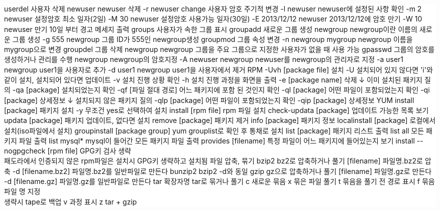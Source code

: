 userdel </td> <td rowspan="1"> 사용자 삭제 </td> </tr> <tr> <td rowspan="2" colspan="1"> </td> <td rowspan="1"> newuser </td> <td rowspan="2" colspan="1"> newuser 삭제 </td> </tr> <tr> <td rowspan="1"> -r newuser </td> </tr> <tr> <td rowspan="1" colspan="2"> change </td> <td rowspan="1"> 사용자 암호 주기적 변경 </td> </tr> <tr> <td rowspan="5" colspan="1"> </td> <td rowspan="1"> -l newuser </td> <td rowspan="1"> newuser에 설정된 사항 확인 </td> </tr> <tr> <td rowspan="1"> -m 2 newuser </td> <td rowspan="1"> 설정암호 최소 일자(2일) </td> </tr> <tr> <td rowspan="1"> -M 30 newuser </td> <td rowspan="1"> 설정암호 사용가능 일자(30일) </td> </tr> <tr> <td rowspan="1"> -E 2013/12/12 newuser </td> <td rowspan="1"> 2013/12/12에 암호 만기 </td> </tr> <tr> <td rowspan="1"> -W 10 newuser </td> <td rowspan="1"> 만기 10일 부터 경고 메세지 출력 </td> </tr> <tr> <td rowspan="1" colspan="2"> groups </td> <td rowspan="1"> 사용자가 속한 그룹 표시 </td> </tr> <tr> <td rowspan="1" colspan="2"> groupadd </td> <td rowspan="1"> 새로운 그룹 생성 </td> </tr> <tr> <td rowspan="2" colspan="1"> </td> <td rowspan="1"> newgroup </td> <td rowspan="1"> newgroup이란 이름의 새로운 그룹 생성 </td> </tr> <tr> <td rowspan="1"> -g 555 newgroup </td> <td rowspan="1"> 그룹 ID가 555인 newgroup생성 </td> </tr> <tr> <td rowspan="1" colspan="2"> groupmod </td> <td rowspan="1"> 그룹 속성 변경 </td> </tr> <tr> <td rowspan="1"> </td> <td rowspan="1"> -n newgroup mygroup </td> <td rowspan="1"> newgroup 이름을 mygroup으로 변경 </td> </tr> <tr> <td rowspan="1" colspan="2"> groupdel </td> <td rowspan="1"> 그룹 삭제 </td> </tr> <tr> <td rowspan="1"> </td> <td rowspan="1"> newgroup </td> <td rowspan="1"> newgroup 그룹을 주요 그룹으로 지정한 사용자가 없을 때 사용 가능 </td> </tr> <tr> <td rowspan="1" colspan="2"> gpasswd </td> <td rowspan="1"> 그룹의 암호를 생성하거나 관리를 수행 </td> </tr> <tr> <td rowspan="4" colspan="1"> </td> <td rowspan="1"> newgroup </td> <td rowspan="1"> newgroup의 암호지정 </td> </tr> <tr> <td rowspan="1"> -A newuser newgroup </td> <td rowspan="1"> newuser를 newgroup의 관리자로 지정 </td> </tr> <tr> <td rowspan="1"> -a user1 newgroup </td> <td rowspan="1"> user1을 사용자로 추가 </td> </tr> <tr> <td rowspan="1"> -d user1 newgroup </td> <td rowspan="1"> user1을 사용자에서 제거 </td> </tr> <tr> <td rowspan="1" colspan="3"> RPM </td> </tr> <tr> <td rowspan="13" colspan="1"> </td> <td rowspan="1"> -Uvh [package file] </td> <td rowspan="1"> 설치 </td> </tr> <tr> <td rowspan="1"> -U </td> <td rowspan="1"> 설치되어 있지 않다면 'i'와 같이 설치, 설치되어 있다면 업데이트 </td> </tr> <tr> <td rowspan="1"> -v </td> <td rowspan="1"> 설치 진행 상황 확인 </td> </tr> <tr> <td rowspan="1"> -h </td> <td rowspan="1"> 설치 진행 과정을 화면을 출력 </td> </tr> <tr> <td rowspan="1"> -e [package name] </td> <td rowspan="1"> 삭제 </td> </tr> <tr> <td rowspan="1" colspan="2"> ↓ 이미 설치된 패키지 질의 </td> </tr> <tr> <td rowspan="1"> -qa [package] </td> <td rowspan="1"> 설치되었는지 확인 </td> </tr> <tr> <td rowspan="1"> -qf [파일 절대 경로] </td> <td rowspan="1"> 어느 패키지에 포함 된 것인지 확인 </td> </tr> <tr> <td rowspan="1"> -ql [package] </td> <td rowspan="1"> 어떤 파일이 포함되었는지 확인 </td> </tr> <tr> <td rowspan="1"> -qi [package] </td> <td rowspan="1"> 상세정보 </td> </tr> <tr> <td rowspan="1" colspan="2"> ↓ 설치되지 않은 패키지 질의 </td> </tr> <tr> <td rowspan="1"> -qlp [package] </td> <td rowspan="1"> 어떤 파일이 포함되었는지 확인 </td> </tr> <tr> <td rowspan="1"> -qip [package] </td> <td rowspan="1"> 상세정보 </td> </tr> <tr> <td rowspan="1" colspan="3"> YUM </td> </tr> <tr> <td rowspan="14" colspan="1"> </td> <td rowspan="1"> install [package] </td> <td rowspan="1"> 패키지 설치 </td> </tr> <tr> <td rowspan="1"> -y </td> <td rowspan="1"> 무조건 yes로 선택하여 설치 </td> </tr> <tr> <td rowspan="1"> install [rpm file] </td> <td rowspan="1"> rpm 파일 설치 </td> </tr> <tr> <td rowspan="1"> check-updata [package] </td> <td rowspan="1"> 업데이트 가능한 목록 보기 </td> </tr> <tr> <td rowspan="1"> updata [package] </td> <td rowspan="1"> 패키지 업데이트, 없다면 설치 </td> </tr> <tr> <td rowspan="1"> remove [package] </td> <td rowspan="1"> 패키지 제거 </td> </tr> <tr> <td rowspan="1"> info [package] </td> <td rowspan="1"> 패키지 정보 </td> </tr> <tr> <td rowspan="1"> localinstall [package] </td> <td rowspan="1"> 로컬에서 설치(iso파일에서 설치) </td> </tr> <tr> <td rowspan="1"> groupinstall [package group] </td> <td rowspan="1"> yum grouplist로 확인 후 통채로 설치 </td> </tr> <tr> <td rowspan="1"> list [package] </td> <td rowspan="1"> 패키지 리스트 출력 </td> </tr> <tr> <td rowspan="1"> list all </td> <td rowspan="1"> 모든 패키지 파일 출력 </td> </tr> <tr> <td rowspan="1"> list mysql* </td> <td rowspan="1"> mysql이 들어간 모든 패키지 파일 출력 </td> </tr> <tr> <td rowspan="1"> provides [filename] </td> <td rowspan="1"> 특정 파일이 어느 패키지에 들어있는지 보기 </td> </tr> <tr> <td rowspan="1"> install --nogpgcheck [rpm file] </td> <td rowspan="1"> GPG키 검사 생략 <br> 패도라에서 인증되지 않은 rpm파일은 설치시 GPG키 생략하고 설치됨 </td> </tr> <tr> <td rowspan="1" colspan="3"> 파일 압축, 묶기 </td> </tr> <tr> <td rowspan="1" colspan="2"> bzip2 </td> <td rowspan="1"> bz2로 압축하거나 풀기 </td> </tr> <tr> <td rowspan="2" colspan="1"> </td> <td rowspan="1"> [filename] </td> <td rowspan="1"> 파일명.bz2로 압축 </td> </tr> <tr> <td rowspan="1"> -d [filename.bz2] </td> <td rowspan="1"> 파일명.bz2를 일반파일로 만든다 </td> </tr> <tr> <td rowspan="1" colspan="2"> bunzip2 </td> <td rowspan="1"> bzip2 -d와 동일 </td> </tr> <tr> <td rowspan="1" colspan="2"> gzip </td> <td rowspan="1"> gz으로 압축하거나 풀기 </td> </tr> <tr> <td rowspan="2" colspan="1"> </td> <td rowspan="1"> [filename] </td> <td rowspan="1"> 파일명.gz로 만든다 </td> </tr> <tr> <td rowspan="1"> -d [filename.gz] </td> <td rowspan="1"> 파일명.gz를 일반파일로 만든다 </td> </tr> <tr> <td rowspan="1" colspan="2"> tar </td> <td rowspan="1"> 확장자명 tar로 묶거나 풀기 </td> </tr> <tr> <td rowspan="11" colspan="1"> </td> <td rowspan="1"> c </td> <td rowspan="1"> 새로운 묶음 </td> </tr> <tr> <td rowspan="1"> x </td> <td rowspan="1"> 묶은 파일 풀기 </td> </tr> <tr> <td rowspan="1"> t </td> <td rowspan="1"> 묶음을 풀기 전 경로 표시 </td> </tr> <tr> <td rowspan="1"> f </td> <td rowspan="1"> 묶음 파일 명 지정 <br> 생략시 tape로 백업 </td> </tr> <tr> <td rowspan="1"> v </td> <td rowspan="1"> 과정 표시 </td> </tr> <tr> <td rowspan="1"> z </td> <td rowspan="1"> tar + gzip </td> </tr> <tr>